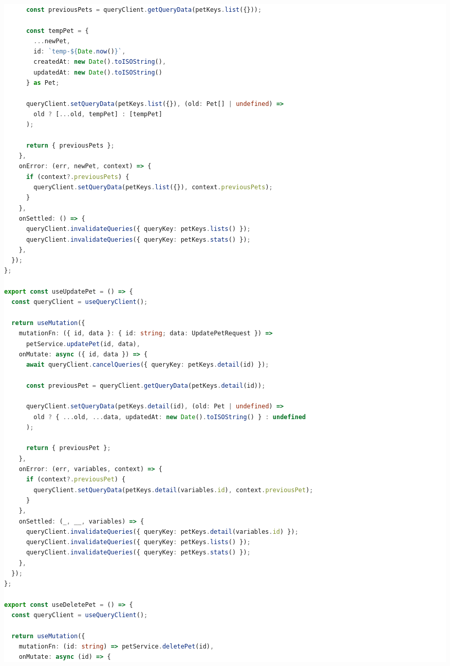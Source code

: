 ```typescript
      const previousPets = queryClient.getQueryData(petKeys.list({}));

      const tempPet = {
        ...newPet,
        id: `temp-${Date.now()}`,
        createdAt: new Date().toISOString(),
        updatedAt: new Date().toISOString()
      } as Pet;

      queryClient.setQueryData(petKeys.list({}), (old: Pet[] | undefined) =>
        old ? [...old, tempPet] : [tempPet]
      );

      return { previousPets };
    },
    onError: (err, newPet, context) => {
      if (context?.previousPets) {
        queryClient.setQueryData(petKeys.list({}), context.previousPets);
      }
    },
    onSettled: () => {
      queryClient.invalidateQueries({ queryKey: petKeys.lists() });
      queryClient.invalidateQueries({ queryKey: petKeys.stats() });
    },
  });
};

export const useUpdatePet = () => {
  const queryClient = useQueryClient();

  return useMutation({
    mutationFn: ({ id, data }: { id: string; data: UpdatePetRequest }) =>
      petService.updatePet(id, data),
    onMutate: async ({ id, data }) => {
      await queryClient.cancelQueries({ queryKey: petKeys.detail(id) });

      const previousPet = queryClient.getQueryData(petKeys.detail(id));

      queryClient.setQueryData(petKeys.detail(id), (old: Pet | undefined) =>
        old ? { ...old, ...data, updatedAt: new Date().toISOString() } : undefined
      );

      return { previousPet };
    },
    onError: (err, variables, context) => {
      if (context?.previousPet) {
        queryClient.setQueryData(petKeys.detail(variables.id), context.previousPet);
      }
    },
    onSettled: (_, __, variables) => {
      queryClient.invalidateQueries({ queryKey: petKeys.detail(variables.id) });
      queryClient.invalidateQueries({ queryKey: petKeys.lists() });
      queryClient.invalidateQueries({ queryKey: petKeys.stats() });
    },
  });
};

export const useDeletePet = () => {
  const queryClient = useQueryClient();

  return useMutation({
    mutationFn: (id: string) => petService.deletePet(id),
    onMutate: async (id) => {
```